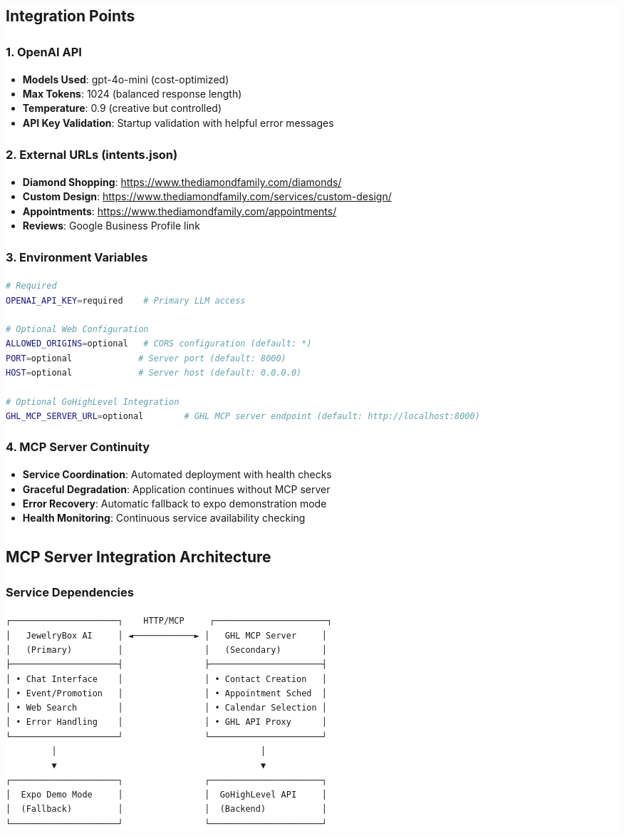 ## Integration Points

### 1. OpenAI API
- **Models Used**: gpt-4o-mini (cost-optimized)
- **Max Tokens**: 1024 (balanced response length)
- **Temperature**: 0.9 (creative but controlled)
- **API Key Validation**: Startup validation with helpful error messages

### 2. External URLs (intents.json)
- **Diamond Shopping**: https://www.thediamondfamily.com/diamonds/
- **Custom Design**: https://www.thediamondfamily.com/services/custom-design/
- **Appointments**: https://www.thediamondfamily.com/appointments/
- **Reviews**: Google Business Profile link

### 3. Environment Variables
```bash
# Required
OPENAI_API_KEY=required    # Primary LLM access

# Optional Web Configuration  
ALLOWED_ORIGINS=optional   # CORS configuration (default: *)
PORT=optional             # Server port (default: 8000)
HOST=optional             # Server host (default: 0.0.0.0)

# Optional GoHighLevel Integration
GHL_MCP_SERVER_URL=optional        # GHL MCP server endpoint (default: http://localhost:8000)
```

### 4. MCP Server Continuity
- **Service Coordination**: Automated deployment with health checks
- **Graceful Degradation**: Application continues without MCP server
- **Error Recovery**: Automatic fallback to expo demonstration mode
- **Health Monitoring**: Continuous service availability checking

## MCP Server Integration Architecture

### Service Dependencies
```
┌─────────────────────┐    HTTP/MCP     ┌──────────────────────┐
│   JewelryBox AI     │ ◄────────────► │   GHL MCP Server     │
│   (Primary)         │                │   (Secondary)        │
├─────────────────────┤                ├──────────────────────┤
│ • Chat Interface    │                │ • Contact Creation   │
│ • Event/Promotion   │                │ • Appointment Sched  │
│ • Web Search        │                │ • Calendar Selection │
│ • Error Handling    │                │ • GHL API Proxy      │
└─────────────────────┘                └──────────────────────┘
         │                                        │
         ▼                                        ▼
┌─────────────────────┐                ┌──────────────────────┐
│  Expo Demo Mode     │                │  GoHighLevel API     │
│  (Fallback)         │                │  (Backend)           │
└─────────────────────┘                └──────────────────────┘
```
